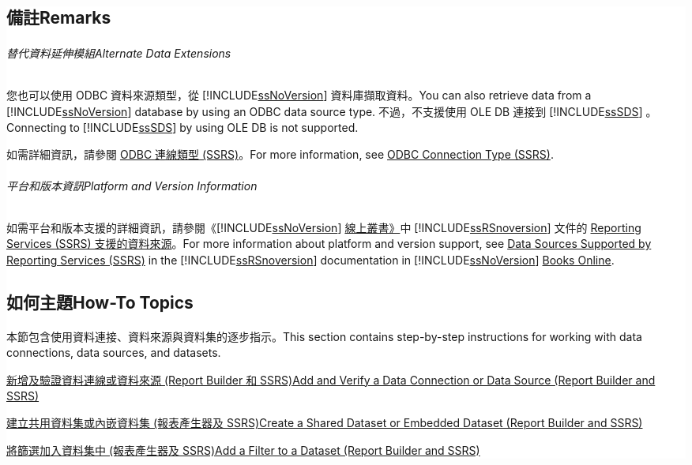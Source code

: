 

##  <a name="remarks"></a><a name="Remarks"></a> <span data-ttu-id="dcb28-194">備註</span><span class="sxs-lookup"><span data-stu-id="dcb28-194">Remarks</span></span>

###### <a name="alternate-data-extensions"></a><span data-ttu-id="dcb28-195">替代資料延伸模組</span><span class="sxs-lookup"><span data-stu-id="dcb28-195">Alternate Data Extensions</span></span>
 <span data-ttu-id="dcb28-196">您也可以使用 ODBC 資料來源類型，從 [!INCLUDE[ssNoVersion](../../includes/ssnoversion-md.md)] 資料庫擷取資料。</span><span class="sxs-lookup"><span data-stu-id="dcb28-196">You can also retrieve data from a [!INCLUDE[ssNoVersion](../../includes/ssnoversion-md.md)] database by using an ODBC data source type.</span></span> <span data-ttu-id="dcb28-197">不過，不支援使用 OLE DB 連接到 [!INCLUDE[ssSDS](../../includes/sssds-md.md)] 。</span><span class="sxs-lookup"><span data-stu-id="dcb28-197">Connecting to [!INCLUDE[ssSDS](../../includes/sssds-md.md)] by using OLE DB is not supported.</span></span>

 <span data-ttu-id="dcb28-198">如需詳細資訊，請參閱 [ODBC 連線類型 &#40;SSRS&#41;](odbc-connection-type-ssrs.md)。</span><span class="sxs-lookup"><span data-stu-id="dcb28-198">For more information, see [ODBC Connection Type &#40;SSRS&#41;](odbc-connection-type-ssrs.md).</span></span>

###### <a name="platform-and-version-information"></a><span data-ttu-id="dcb28-199">平台和版本資訊</span><span class="sxs-lookup"><span data-stu-id="dcb28-199">Platform and Version Information</span></span>
 <span data-ttu-id="dcb28-200">如需平台和版本支援的詳細資訊，請參閱《[!INCLUDE[ssNoVersion](../../includes/ssnoversion-md.md)] [ 線上叢書》](https://go.microsoft.com/fwlink/?linkid=121312)中 [!INCLUDE[ssRSnoversion](../../../includes/ssrsnoversion-md.md)] 文件的 [Reporting Services &#40;SSRS&#41; 支援的資料來源](../create-deploy-and-manage-mobile-and-paginated-reports.md)。</span><span class="sxs-lookup"><span data-stu-id="dcb28-200">For more information about platform and version support, see [Data Sources Supported by Reporting Services &#40;SSRS&#41;](../create-deploy-and-manage-mobile-and-paginated-reports.md) in the [!INCLUDE[ssRSnoversion](../../../includes/ssrsnoversion-md.md)] documentation in [!INCLUDE[ssNoVersion](../../includes/ssnoversion-md.md)] [Books Online](https://go.microsoft.com/fwlink/?linkid=121312).</span></span>



##  <a name="how-to-topics"></a><a name="HowTo"></a> <span data-ttu-id="dcb28-201">如何主題</span><span class="sxs-lookup"><span data-stu-id="dcb28-201">How-To Topics</span></span>
 <span data-ttu-id="dcb28-202">本節包含使用資料連接、資料來源與資料集的逐步指示。</span><span class="sxs-lookup"><span data-stu-id="dcb28-202">This section contains step-by-step instructions for working with data connections, data sources, and datasets.</span></span>

 [<span data-ttu-id="dcb28-203">新增及驗證資料連線或資料來源 &#40;Report Builder 和 SSRS&#41;</span><span class="sxs-lookup"><span data-stu-id="dcb28-203">Add and Verify a Data Connection or Data Source &#40;Report Builder and SSRS&#41;</span></span>](add-and-verify-a-data-connection-report-builder-and-ssrs.md)

 [<span data-ttu-id="dcb28-204">建立共用資料集或內嵌資料集 &#40;報表產生器及 SSRS&#41;</span><span class="sxs-lookup"><span data-stu-id="dcb28-204">Create a Shared Dataset or Embedded Dataset &#40;Report Builder and SSRS&#41;</span></span>](create-a-shared-dataset-or-embedded-dataset-report-builder-and-ssrs.md)

 [<span data-ttu-id="dcb28-205">將篩選加入資料集中 &#40;報表產生器及 SSRS&#41;</span><span class="sxs-lookup"><span data-stu-id="dcb28-205">Add a Filter to a Dataset &#40;Report Builder and SSRS&#41;</span></span>](add-a-filter-to-a-dataset-report-builder-and-ssrs.md)
